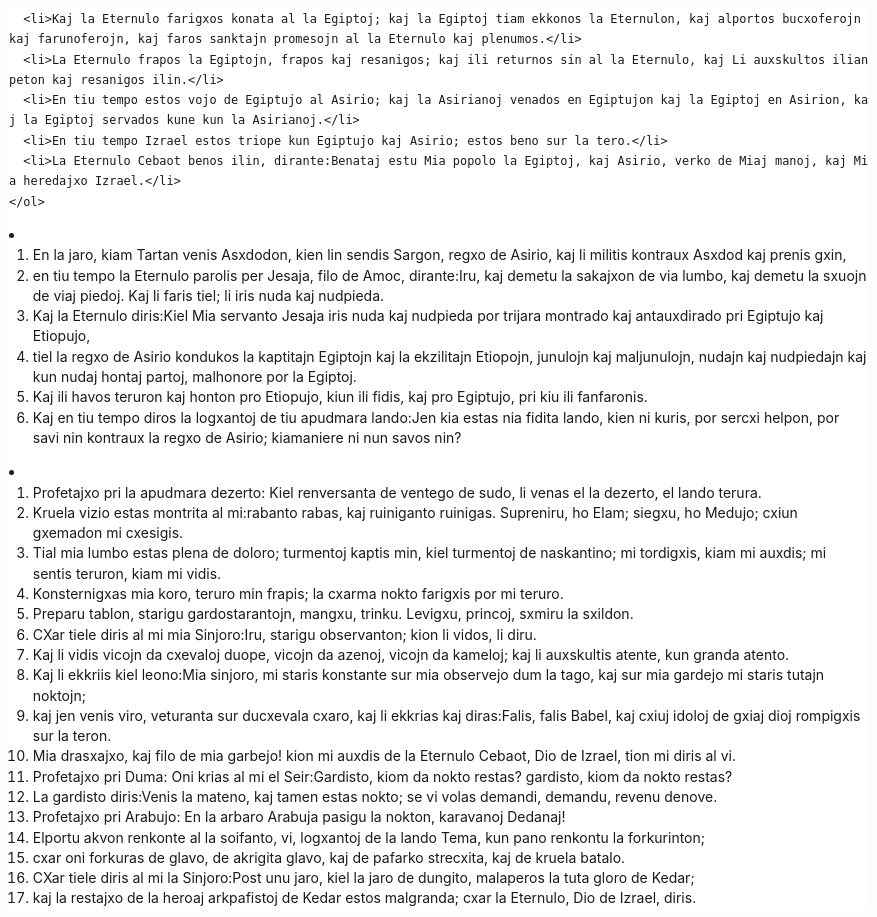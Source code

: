       <li>Kaj la Eternulo farigxos konata al la Egiptoj; kaj la Egiptoj tiam ekkonos la Eternulon, kaj alportos bucxoferojn kaj farunoferojn, kaj faros sanktajn promesojn al la Eternulo kaj plenumos.</li>
      <li>La Eternulo frapos la Egiptojn, frapos kaj resanigos; kaj ili returnos sin al la Eternulo, kaj Li auxskultos ilian peton kaj resanigos ilin.</li>
      <li>En tiu tempo estos vojo de Egiptujo al Asirio; kaj la Asirianoj venados en Egiptujon kaj la Egiptoj en Asirion, kaj la Egiptoj servados kune kun la Asirianoj.</li>
      <li>En tiu tempo Izrael estos triope kun Egiptujo kaj Asirio; estos beno sur la tero.</li>
      <li>La Eternulo Cebaot benos ilin, dirante:Benataj estu Mia popolo la Egiptoj, kaj Asirio, verko de Miaj manoj, kaj Mia heredajxo Izrael.</li>
    </ol>
  </li>
  <li>
    <ol>
      <li>En la jaro, kiam Tartan venis Asxdodon, kien lin sendis Sargon, regxo de Asirio, kaj li militis kontraux Asxdod kaj prenis gxin,</li>
      <li>en tiu tempo la Eternulo parolis per Jesaja, filo de Amoc, dirante:Iru,  kaj demetu la sakajxon de via lumbo, kaj demetu la sxuojn de viaj piedoj. Kaj li faris tiel; li iris nuda kaj nudpieda.</li>
      <li>Kaj la Eternulo diris:Kiel Mia servanto Jesaja iris nuda kaj nudpieda por trijara montrado kaj antauxdirado pri Egiptujo kaj Etiopujo,</li>
      <li>tiel la regxo de Asirio kondukos la kaptitajn Egiptojn kaj la ekzilitajn Etiopojn, junulojn kaj maljunulojn, nudajn kaj nudpiedajn kaj kun nudaj hontaj partoj, malhonore por la Egiptoj.</li>
      <li>Kaj ili havos teruron kaj honton pro Etiopujo, kiun ili fidis, kaj pro Egiptujo, pri kiu ili fanfaronis.</li>
      <li>Kaj en tiu tempo diros la logxantoj de tiu apudmara lando:Jen kia estas nia fidita lando, kien ni kuris, por sercxi helpon, por savi nin kontraux la regxo de Asirio; kiamaniere ni nun savos nin?</li>
    </ol>
  </li>
  <li>
    <ol>
      <li>Profetajxo pri la apudmara dezerto:  Kiel renversanta de ventego de sudo, li venas el la dezerto, el lando terura.</li>
      <li>Kruela vizio estas montrita al mi:rabanto rabas, kaj ruiniganto ruinigas. Supreniru, ho Elam; siegxu, ho Medujo; cxiun gxemadon mi cxesigis.</li>
      <li>Tial mia lumbo estas plena de doloro; turmentoj kaptis min, kiel turmentoj de naskantino; mi tordigxis, kiam mi auxdis; mi sentis teruron,  kiam mi vidis.</li>
      <li>Konsternigxas mia koro, teruro min frapis; la cxarma nokto farigxis por mi teruro.</li>
      <li>Preparu tablon, starigu gardostarantojn, mangxu, trinku. Levigxu,  princoj, sxmiru la sxildon.</li>
      <li>CXar tiele diris al mi mia Sinjoro:Iru, starigu observanton; kion li vidos, li diru.</li>
      <li>Kaj li vidis vicojn da cxevaloj duope, vicojn da azenoj, vicojn da kameloj; kaj li auxskultis atente, kun granda atento.</li>
      <li>Kaj li ekkriis kiel leono:Mia sinjoro, mi staris konstante sur mia observejo dum la tago, kaj sur mia gardejo mi staris tutajn noktojn;</li>
      <li>kaj jen venis viro, veturanta sur ducxevala cxaro, kaj li ekkrias kaj diras:Falis, falis Babel, kaj cxiuj idoloj de gxiaj dioj rompigxis sur la teron.</li>
      <li>Mia drasxajxo, kaj filo de mia garbejo! kion mi auxdis de la Eternulo Cebaot, Dio de Izrael, tion mi diris al vi.</li>
      <li>Profetajxo pri Duma:  Oni krias al mi el Seir:Gardisto, kiom da nokto restas? gardisto, kiom da nokto restas?</li>
      <li>La gardisto diris:Venis la mateno, kaj tamen estas nokto; se vi volas demandi, demandu, revenu denove.</li>
      <li>Profetajxo pri Arabujo:  En la arbaro Arabuja pasigu la nokton, karavanoj Dedanaj!</li>
      <li>Elportu akvon renkonte al la soifanto, vi, logxantoj de la lando Tema,  kun pano renkontu la forkurinton;</li>
      <li>cxar oni forkuras de glavo, de akrigita glavo, kaj de pafarko strecxita, kaj de kruela batalo.</li>
      <li>CXar tiele diris al mi la Sinjoro:Post unu jaro, kiel la jaro de dungito, malaperos la tuta gloro de Kedar;</li>
      <li>kaj la restajxo de la heroaj arkpafistoj de Kedar estos malgranda; cxar la Eternulo, Dio de Izrael, diris.</li>
    </ol>
  </li>